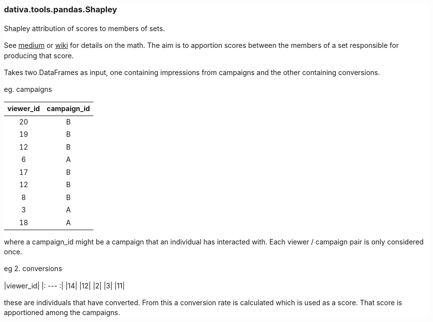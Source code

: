 ### dativa.tools.pandas.Shapley

Shapley attribution of scores to members of sets.

See [medium](https://towardsdatascience.com/one-feature-attribution-method-to-supposedly-rule-them-all-shapley-values-f3e04534983d)
or [wiki](https://en.wikipedia.org/wiki/Shapley_value) for details on the math. The aim is to apportion scores between the members of a set
responsible for producing that score.

Takes two DataFrames as input, one containing impressions from campaigns and the other containing conversions.

eg. campaigns

|viewer_id|campaign_id|
| :----:|:-----:|
|20|B|
|19|B|
|12|B|
|6|A|
|17|B|
|12|B|
|8|B|
|3|A|
|18|A|

where a campaign_id might be a campaign that an individual has interacted with. Each viewer / campaign
pair is only considered once.

eg 2. conversions

|viewer_id|
|: --- :|
|14|
|12|
|2|
|3|
|11|

these are individuals that have converted. From this a conversion rate is calculated which is used as a score.
That score is apportioned among the campaigns.
